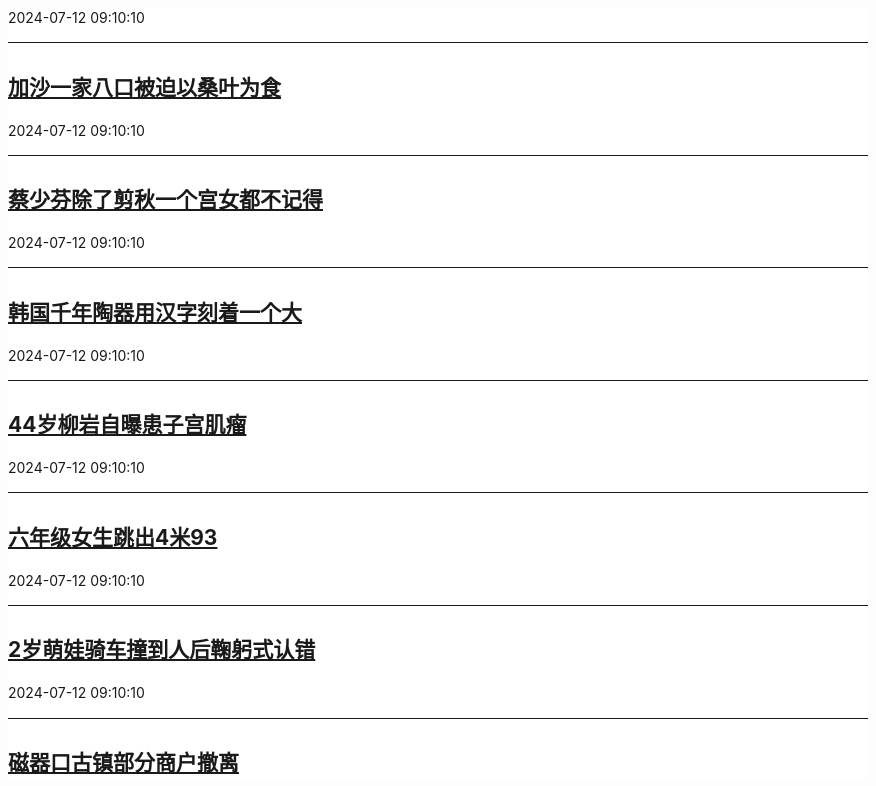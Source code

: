2024-07-12 09:10:10

---
## [加沙一家八口被迫以桑叶为食](https://www.baidu.com/s?wd=%E5%8A%A0%E6%B2%99%E4%B8%80%E5%AE%B6%E5%85%AB%E5%8F%A3%E8%A2%AB%E8%BF%AB%E4%BB%A5%E6%A1%91%E5%8F%B6%E4%B8%BA%E9%A3%9F)

2024-07-12 09:10:10

---
## [蔡少芬除了剪秋一个宫女都不记得](https://www.baidu.com/s?wd=%E8%94%A1%E5%B0%91%E8%8A%AC%E9%99%A4%E4%BA%86%E5%89%AA%E7%A7%8B%E4%B8%80%E4%B8%AA%E5%AE%AB%E5%A5%B3%E9%83%BD%E4%B8%8D%E8%AE%B0%E5%BE%97)

2024-07-12 09:10:10

---
## [韩国千年陶器用汉字刻着一个大](https://www.baidu.com/s?wd=%E9%9F%A9%E5%9B%BD%E5%8D%83%E5%B9%B4%E9%99%B6%E5%99%A8%E7%94%A8%E6%B1%89%E5%AD%97%E5%88%BB%E7%9D%80%E4%B8%80%E4%B8%AA%E5%A4%A7)

2024-07-12 09:10:10

---
## [44岁柳岩自曝患子宫肌瘤](https://www.baidu.com/s?wd=44%E5%B2%81%E6%9F%B3%E5%B2%A9%E8%87%AA%E6%9B%9D%E6%82%A3%E5%AD%90%E5%AE%AB%E8%82%8C%E7%98%A4)

2024-07-12 09:10:10

---
## [六年级女生跳出4米93](https://www.baidu.com/s?wd=%E5%85%AD%E5%B9%B4%E7%BA%A7%E5%A5%B3%E7%94%9F%E8%B7%B3%E5%87%BA4%E7%B1%B393)

2024-07-12 09:10:10

---
## [2岁萌娃骑车撞到人后鞠躬式认错](https://www.baidu.com/s?wd=2%E5%B2%81%E8%90%8C%E5%A8%83%E9%AA%91%E8%BD%A6%E6%92%9E%E5%88%B0%E4%BA%BA%E5%90%8E%E9%9E%A0%E8%BA%AC%E5%BC%8F%E8%AE%A4%E9%94%99)

2024-07-12 09:10:10

---
## [磁器口古镇部分商户撤离](https://www.baidu.com/s?wd=%E7%A3%81%E5%99%A8%E5%8F%A3%E5%8F%A4%E9%95%87%E9%83%A8%E5%88%86%E5%95%86%E6%88%B7%E6%92%A4%E7%A6%BB)
